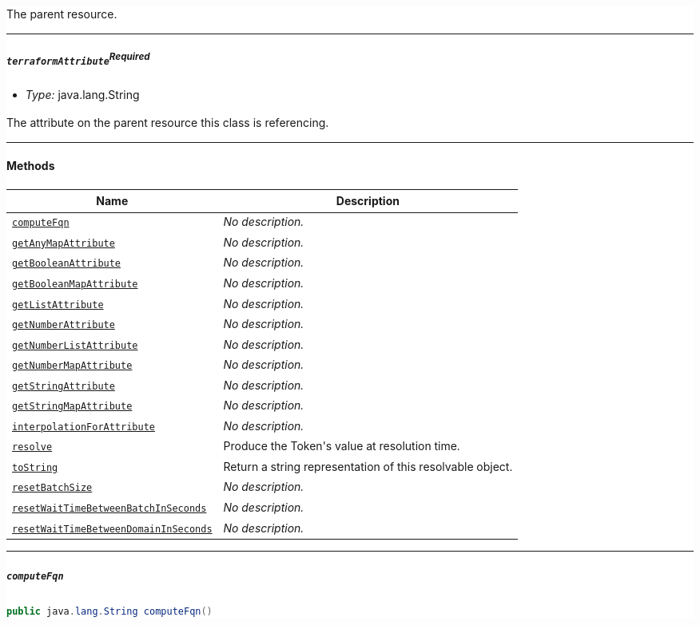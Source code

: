 The parent resource.

---

##### `terraformAttribute`<sup>Required</sup> <a name="terraformAttribute" id="rhizo-co-terraform-provider-oci.bdsBdsInstancePatchAction.BdsBdsInstancePatchActionPatchingConfigOutputReference.Initializer.parameter.terraformAttribute"></a>

- *Type:* java.lang.String

The attribute on the parent resource this class is referencing.

---

#### Methods <a name="Methods" id="Methods"></a>

| **Name** | **Description** |
| --- | --- |
| <code><a href="#rhizo-co-terraform-provider-oci.bdsBdsInstancePatchAction.BdsBdsInstancePatchActionPatchingConfigOutputReference.computeFqn">computeFqn</a></code> | *No description.* |
| <code><a href="#rhizo-co-terraform-provider-oci.bdsBdsInstancePatchAction.BdsBdsInstancePatchActionPatchingConfigOutputReference.getAnyMapAttribute">getAnyMapAttribute</a></code> | *No description.* |
| <code><a href="#rhizo-co-terraform-provider-oci.bdsBdsInstancePatchAction.BdsBdsInstancePatchActionPatchingConfigOutputReference.getBooleanAttribute">getBooleanAttribute</a></code> | *No description.* |
| <code><a href="#rhizo-co-terraform-provider-oci.bdsBdsInstancePatchAction.BdsBdsInstancePatchActionPatchingConfigOutputReference.getBooleanMapAttribute">getBooleanMapAttribute</a></code> | *No description.* |
| <code><a href="#rhizo-co-terraform-provider-oci.bdsBdsInstancePatchAction.BdsBdsInstancePatchActionPatchingConfigOutputReference.getListAttribute">getListAttribute</a></code> | *No description.* |
| <code><a href="#rhizo-co-terraform-provider-oci.bdsBdsInstancePatchAction.BdsBdsInstancePatchActionPatchingConfigOutputReference.getNumberAttribute">getNumberAttribute</a></code> | *No description.* |
| <code><a href="#rhizo-co-terraform-provider-oci.bdsBdsInstancePatchAction.BdsBdsInstancePatchActionPatchingConfigOutputReference.getNumberListAttribute">getNumberListAttribute</a></code> | *No description.* |
| <code><a href="#rhizo-co-terraform-provider-oci.bdsBdsInstancePatchAction.BdsBdsInstancePatchActionPatchingConfigOutputReference.getNumberMapAttribute">getNumberMapAttribute</a></code> | *No description.* |
| <code><a href="#rhizo-co-terraform-provider-oci.bdsBdsInstancePatchAction.BdsBdsInstancePatchActionPatchingConfigOutputReference.getStringAttribute">getStringAttribute</a></code> | *No description.* |
| <code><a href="#rhizo-co-terraform-provider-oci.bdsBdsInstancePatchAction.BdsBdsInstancePatchActionPatchingConfigOutputReference.getStringMapAttribute">getStringMapAttribute</a></code> | *No description.* |
| <code><a href="#rhizo-co-terraform-provider-oci.bdsBdsInstancePatchAction.BdsBdsInstancePatchActionPatchingConfigOutputReference.interpolationForAttribute">interpolationForAttribute</a></code> | *No description.* |
| <code><a href="#rhizo-co-terraform-provider-oci.bdsBdsInstancePatchAction.BdsBdsInstancePatchActionPatchingConfigOutputReference.resolve">resolve</a></code> | Produce the Token's value at resolution time. |
| <code><a href="#rhizo-co-terraform-provider-oci.bdsBdsInstancePatchAction.BdsBdsInstancePatchActionPatchingConfigOutputReference.toString">toString</a></code> | Return a string representation of this resolvable object. |
| <code><a href="#rhizo-co-terraform-provider-oci.bdsBdsInstancePatchAction.BdsBdsInstancePatchActionPatchingConfigOutputReference.resetBatchSize">resetBatchSize</a></code> | *No description.* |
| <code><a href="#rhizo-co-terraform-provider-oci.bdsBdsInstancePatchAction.BdsBdsInstancePatchActionPatchingConfigOutputReference.resetWaitTimeBetweenBatchInSeconds">resetWaitTimeBetweenBatchInSeconds</a></code> | *No description.* |
| <code><a href="#rhizo-co-terraform-provider-oci.bdsBdsInstancePatchAction.BdsBdsInstancePatchActionPatchingConfigOutputReference.resetWaitTimeBetweenDomainInSeconds">resetWaitTimeBetweenDomainInSeconds</a></code> | *No description.* |

---

##### `computeFqn` <a name="computeFqn" id="rhizo-co-terraform-provider-oci.bdsBdsInstancePatchAction.BdsBdsInstancePatchActionPatchingConfigOutputReference.computeFqn"></a>

```java
public java.lang.String computeFqn()
```
